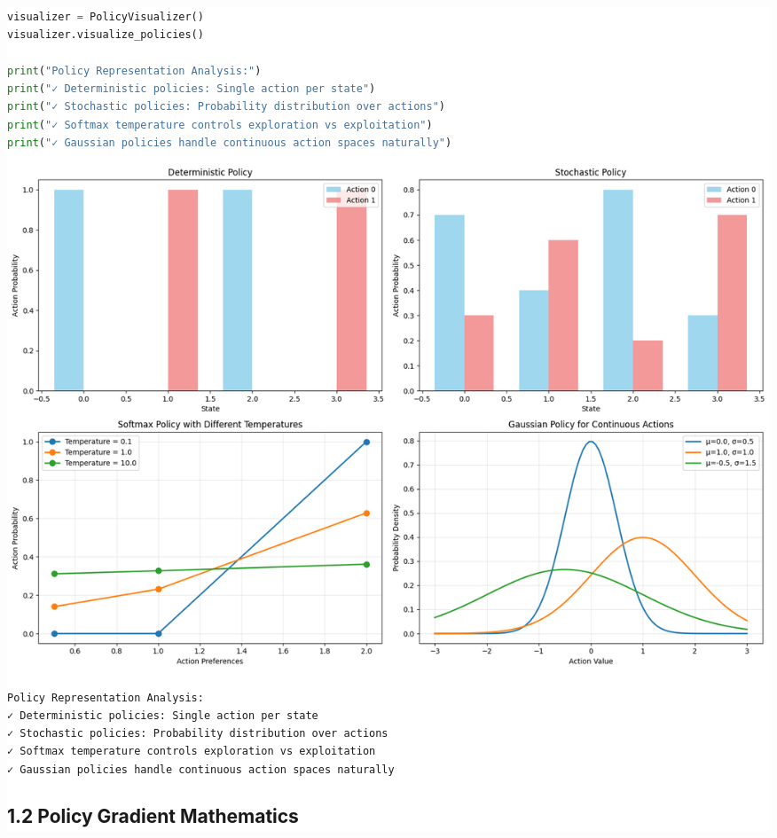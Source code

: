 
```python
visualizer = PolicyVisualizer()
visualizer.visualize_policies()

print("Policy Representation Analysis:")
print("✓ Deterministic policies: Single action per state")
print("✓ Stochastic policies: Probability distribution over actions")
print("✓ Softmax temperature controls exploration vs exploitation")
print("✓ Gaussian policies handle continuous action spaces naturally")
```


    
![png](CA4_files/CA4_3_0.png)
    


    Policy Representation Analysis:
    ✓ Deterministic policies: Single action per state
    ✓ Stochastic policies: Probability distribution over actions
    ✓ Softmax temperature controls exploration vs exploitation
    ✓ Gaussian policies handle continuous action spaces naturally


## 1.2 Policy Gradient Mathematics
